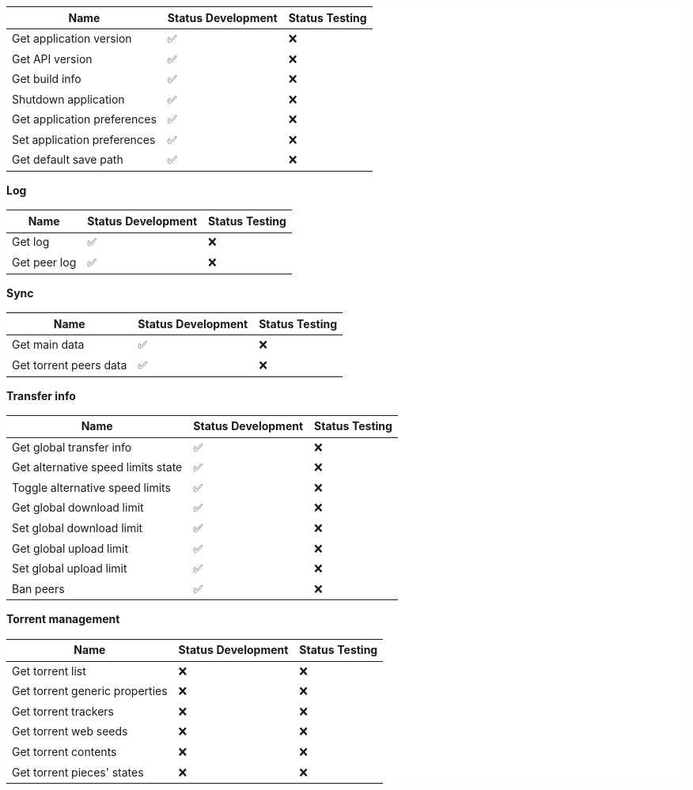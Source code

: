 | Name | Status Development | Status Testing |
|---|---|---|
| Get application version | :white_check_mark: | :x:  |
| Get API version | :white_check_mark: | :x:  |
| Get build info | :white_check_mark: | :x:  |
| Shutdown application | :white_check_mark: | :x:  |
| Get application preferences | :white_check_mark: | :x:  |
| Set application preferences | :white_check_mark: | :x:  |
| Get default save path | :white_check_mark: | :x:  |


**Log**

| Name | Status Development | Status Testing |
|---|---|---|
| Get log | :white_check_mark: | :x:  |
| Get peer log | :white_check_mark: | :x:  |


**Sync**

| Name | Status Development | Status Testing |
|---|---|---|
| Get main data | :white_check_mark: | :x:  |
| Get torrent peers data | :white_check_mark: | :x:  |


**Transfer info**

| Name | Status Development | Status Testing |
|---|---|---|
| Get global transfer info | :white_check_mark: | :x:  |
| Get alternative speed limits state | :white_check_mark: | :x:  |
| Toggle alternative speed limits | :white_check_mark: | :x:  |
| Get global download limit | :white_check_mark: | :x:  |
| Set global download limit | :white_check_mark: | :x:  |
| Get global upload limit | :white_check_mark: | :x:  |
| Set global upload limit | :white_check_mark: | :x:  |
| Ban peers | :white_check_mark: | :x:  |


**Torrent management**

| Name | Status Development | Status Testing |
|---|---|---|
| Get torrent list | :x: | :x:  |
| Get torrent generic properties |  :x: | :x:  |
| Get torrent trackers |  :x: | :x:  |
| Get torrent web seeds |  :x: | :x:  |
| Get torrent contents |  :x: | :x:  |
| Get torrent pieces' states |  :x: | :x:  |